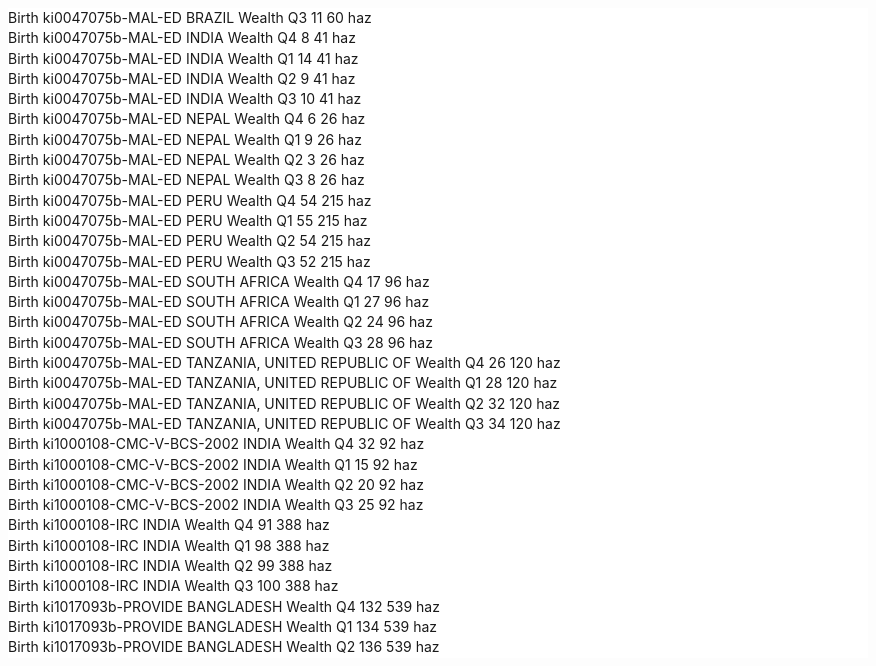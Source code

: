 Birth       ki0047075b-MAL-ED          BRAZIL                         Wealth Q3             11      60  haz              
Birth       ki0047075b-MAL-ED          INDIA                          Wealth Q4              8      41  haz              
Birth       ki0047075b-MAL-ED          INDIA                          Wealth Q1             14      41  haz              
Birth       ki0047075b-MAL-ED          INDIA                          Wealth Q2              9      41  haz              
Birth       ki0047075b-MAL-ED          INDIA                          Wealth Q3             10      41  haz              
Birth       ki0047075b-MAL-ED          NEPAL                          Wealth Q4              6      26  haz              
Birth       ki0047075b-MAL-ED          NEPAL                          Wealth Q1              9      26  haz              
Birth       ki0047075b-MAL-ED          NEPAL                          Wealth Q2              3      26  haz              
Birth       ki0047075b-MAL-ED          NEPAL                          Wealth Q3              8      26  haz              
Birth       ki0047075b-MAL-ED          PERU                           Wealth Q4             54     215  haz              
Birth       ki0047075b-MAL-ED          PERU                           Wealth Q1             55     215  haz              
Birth       ki0047075b-MAL-ED          PERU                           Wealth Q2             54     215  haz              
Birth       ki0047075b-MAL-ED          PERU                           Wealth Q3             52     215  haz              
Birth       ki0047075b-MAL-ED          SOUTH AFRICA                   Wealth Q4             17      96  haz              
Birth       ki0047075b-MAL-ED          SOUTH AFRICA                   Wealth Q1             27      96  haz              
Birth       ki0047075b-MAL-ED          SOUTH AFRICA                   Wealth Q2             24      96  haz              
Birth       ki0047075b-MAL-ED          SOUTH AFRICA                   Wealth Q3             28      96  haz              
Birth       ki0047075b-MAL-ED          TANZANIA, UNITED REPUBLIC OF   Wealth Q4             26     120  haz              
Birth       ki0047075b-MAL-ED          TANZANIA, UNITED REPUBLIC OF   Wealth Q1             28     120  haz              
Birth       ki0047075b-MAL-ED          TANZANIA, UNITED REPUBLIC OF   Wealth Q2             32     120  haz              
Birth       ki0047075b-MAL-ED          TANZANIA, UNITED REPUBLIC OF   Wealth Q3             34     120  haz              
Birth       ki1000108-CMC-V-BCS-2002   INDIA                          Wealth Q4             32      92  haz              
Birth       ki1000108-CMC-V-BCS-2002   INDIA                          Wealth Q1             15      92  haz              
Birth       ki1000108-CMC-V-BCS-2002   INDIA                          Wealth Q2             20      92  haz              
Birth       ki1000108-CMC-V-BCS-2002   INDIA                          Wealth Q3             25      92  haz              
Birth       ki1000108-IRC              INDIA                          Wealth Q4             91     388  haz              
Birth       ki1000108-IRC              INDIA                          Wealth Q1             98     388  haz              
Birth       ki1000108-IRC              INDIA                          Wealth Q2             99     388  haz              
Birth       ki1000108-IRC              INDIA                          Wealth Q3            100     388  haz              
Birth       ki1017093b-PROVIDE         BANGLADESH                     Wealth Q4            132     539  haz              
Birth       ki1017093b-PROVIDE         BANGLADESH                     Wealth Q1            134     539  haz              
Birth       ki1017093b-PROVIDE         BANGLADESH                     Wealth Q2            136     539  haz              